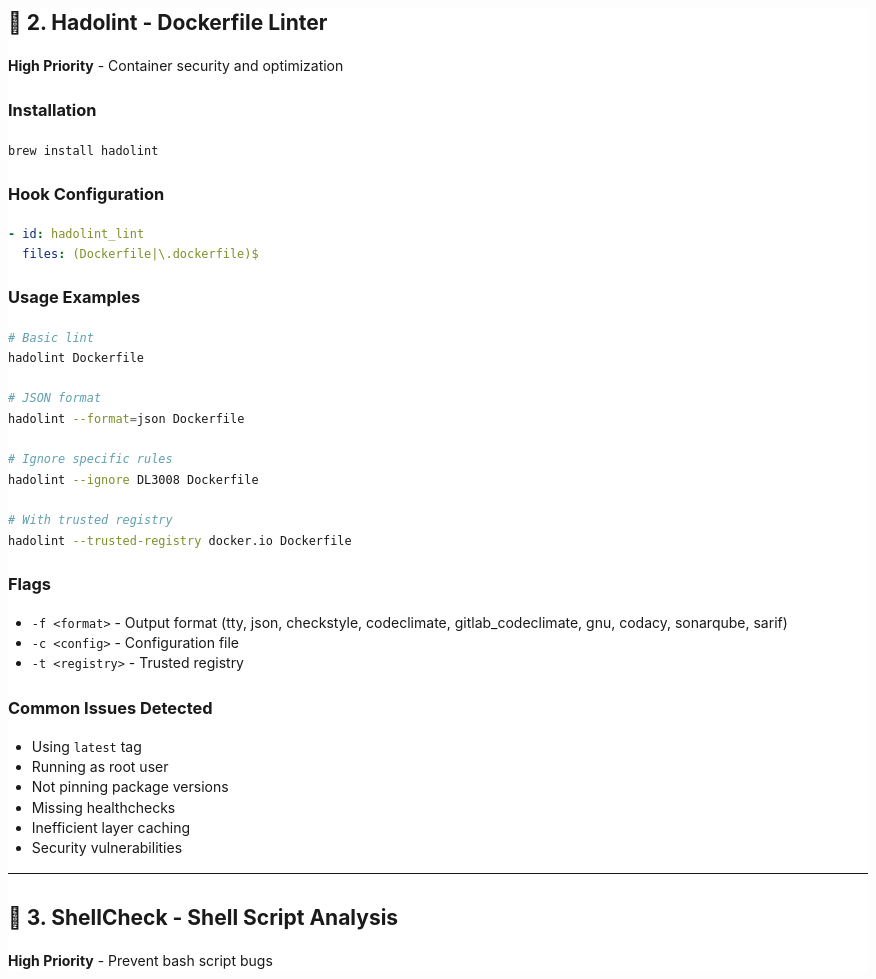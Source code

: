 
## 🐳 2. Hadolint - Dockerfile Linter

**High Priority** - Container security and optimization

### Installation
```bash
brew install hadolint
```

### Hook Configuration
```yaml
- id: hadolint_lint
  files: (Dockerfile|\.dockerfile)$
```

### Usage Examples
```bash
# Basic lint
hadolint Dockerfile

# JSON format
hadolint --format=json Dockerfile

# Ignore specific rules
hadolint --ignore DL3008 Dockerfile

# With trusted registry
hadolint --trusted-registry docker.io Dockerfile
```

### Flags
- `-f <format>` - Output format (tty, json, checkstyle, codeclimate, gitlab_codeclimate, gnu, codacy, sonarqube, sarif)
- `-c <config>` - Configuration file
- `-t <registry>` - Trusted registry

### Common Issues Detected
- Using `latest` tag
- Running as root user
- Not pinning package versions
- Missing healthchecks
- Inefficient layer caching
- Security vulnerabilities

---

## 🐚 3. ShellCheck - Shell Script Analysis

**High Priority** - Prevent bash script bugs
